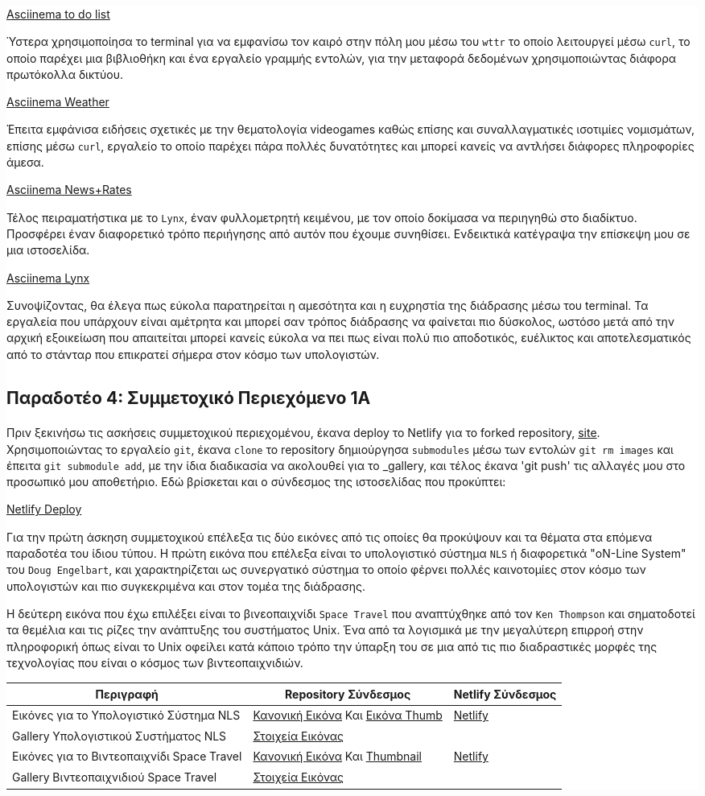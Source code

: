 [Asciinema to do list](https://asciinema.org/a/501150)

Ύστερα χρησιμοποίησα το terminal για να εμφανίσω τον καιρό στην πόλη μου μέσω του `wttr` το οποίο λειτουργεί μέσω `curl`, το οποίο παρέχει μια βιβλιοθήκη και ένα εργαλείο γραμμής εντολών, για την μεταφορά δεδομένων χρησιμοποιώντας διάφορα πρωτόκολλα δικτύου.

[Asciinema Weather](https://asciinema.org/a/501152)

Έπειτα εμφάνισα ειδήσεις σχετικές με την θεματολογία videogames καθώς επίσης και συναλλαγματικές ισοτιμίες νομισμάτων, επίσης μέσω `curl`, εργαλείο το οποίο παρέχει πάρα πολλές δυνατότητες και μπορεί κανείς να αντλήσει διάφορες πληροφορίες άμεσα.

[Asciinema News+Rates](https://asciinema.org/a/501155)

Τέλος πειραματήστικα με το `Lynx`, έναν φυλλομετρητή κειμένου, με τον οποίο δοκίμασα να περιηγηθώ στο διαδίκτυο. Προσφέρει έναν διαφορετικό τρόπο περιήγησης από αυτόν που έχουμε συνηθίσει. Ενδεικτικά κατέγραψα την επίσκεψη μου σε μια ιστοσελίδα.

[Asciinema Lynx](https://asciinema.org/a/501156)

Συνοψίζοντας, θα έλεγα πως εύκολα παρατηρείται η αμεσότητα και η ευχρηστία της διάδρασης μέσω του terminal. Τα εργαλεία που υπάρχουν είναι αμέτρητα και μπορεί σαν τρόπος διάδρασης να φαίνεται πιο δύσκολος, ωστόσο μετά από την αρχική εξοικείωση που απαιτείται μπορεί κανείς εύκολα να πει πως είναι πολύ πιο αποδοτικός, ευέλικτος και αποτελεσματικός από το στάνταρ που επικρατεί σήμερα στον κόσμο των υπολογιστών. 

## Παραδοτέο 4: Συμμετοχικό Περιεχόμενο 1Α

Πριν ξεκινήσω τις ασκήσεις συμμετοχικού περιεχομένου, έκανα deploy το Netlify για το forked repository, [site](https://github.com/p17kost/site). Χρησιμοποιώντας το εργαλείο `git`, έκανα `clone` το repository δημιούργησα `submodules` μέσω των εντολών `git rm images` και έπειτα `git submodule add`, με την ίδια διαδικασία να ακολουθεί για το _gallery, και τέλος έκανα 'git push' τις αλλαγές μου στο προσωπικό μου αποθετήριο. Εδώ βρίσκεται και ο σύνδεσμος της ιστοσελίδας που προκύπτει: 

[Netlify Deploy](https://p17kost.netlify.app/)

Για την πρώτη άσκηση συμμετοχικού επέλεξα τις δύο εικόνες από τις οποίες θα προκύψουν και τα θέματα στα επόμενα παραδοτέα του ίδιου τύπου. Η πρώτη εικόνα που επέλεξα είναι το υπολογιστικό σύστημα `NLS` ή διαφορετικά "oN-Line System" του `Doug Engelbart`, και χαρακτηρίζεται ως συνεργατικό σύστημα το οποίο φέρνει πολλές καινοτομίες στον κόσμο των υπολογιστών και πιο συγκεκριμένα και στον τομέα της διάδρασης. 

Η δεύτερη εικόνα που έχω επιλέξει είναι το βινεοπαιχνίδι `Space Travel` που αναπτύχθηκε από τον `Ken Thompson` και σηματοδοτεί τα θεμέλια και τις ρίζες την ανάπτυξης του συστήματος Unix. Ένα από τα λογισμικά με την μεγαλύτερη επιρροή στην πληροφορική όπως είναι το Unix οφείλει κατά κάποιο τρόπο την ύπαρξη του σε μια από τις πιο διαδραστικές μορφές της τεχνολογίας που είναι ο κόσμος των βιντεοπαιχνιδιών. 

| Περιγραφή | Repository Σύνδεσμος | Netlify Σύνδεσμος |
| --- | --- | --- |
| Εικόνες για το Υπολογιστικό Σύστημα NLS | [Κανονική Εικόνα](https://github.com/p17kost/images/blob/master/nls-computer-system.jpg) Και [Εικόνα Thumb](https://github.com/p17kost/images/blob/master/nls-computer-system-thumb.jpg) | [Netlify](https://p17kost.netlify.app/gallery/nls-computer-system/) |
| Gallery Υπολογιστικού Συστήματος NLS | [Στοιχεία Εικόνας](https://github.com/p17kost/_gallery/blob/master/nls-computer-system.md) | |
| Εικόνες για το Βιντεοπαιχνίδι Space Travel | [Κανονική Εικόνα](https://github.com/p17kost/images/blob/master/space-travel.png) Και [Thumbnail](https://github.com/p17kost/images/blob/master/space-travel-thumb.png) | [Netlify](https://p17kost.netlify.app/gallery/space-travel/) |
| Gallery Βιντεοπαιχνιδιού Space Travel | [Στοιχεία Εικόνας](https://github.com/p17kost/_gallery/blob/master/space-travel.md) | |
